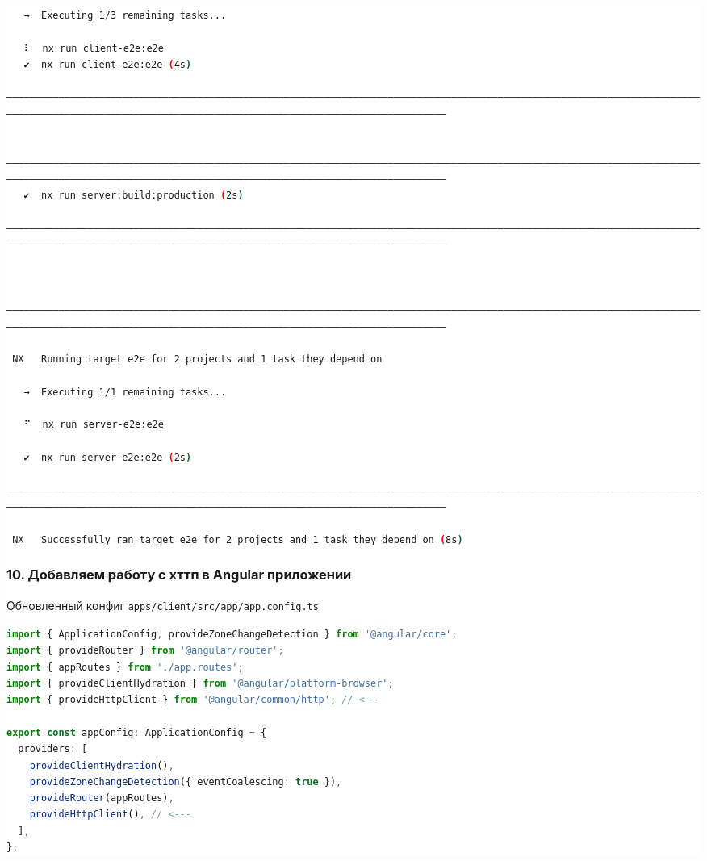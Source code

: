 ```bash
   →  Executing 1/3 remaining tasks...

   ⠇  nx run client-e2e:e2e
   ✔  nx run client-e2e:e2e (4s)

————————————————————————————————————————————————————————————————————————————————————————————————————————————————————————————————————————————————————————————————————————————————————————————————————


————————————————————————————————————————————————————————————————————————————————————————————————————————————————————————————————————————————————————————————————————————————————————————————————————
   ✔  nx run server:build:production (2s)

————————————————————————————————————————————————————————————————————————————————————————————————————————————————————————————————————————————————————————————————————————————————————————————————————



————————————————————————————————————————————————————————————————————————————————————————————————————————————————————————————————————————————————————————————————————————————————————————————————————

 NX   Running target e2e for 2 projects and 1 task they depend on

   →  Executing 1/1 remaining tasks...

   ⠋  nx run server-e2e:e2e

   ✔  nx run server-e2e:e2e (2s)

————————————————————————————————————————————————————————————————————————————————————————————————————————————————————————————————————————————————————————————————————————————————————————————————————

 NX   Successfully ran target e2e for 2 projects and 1 task they depend on (8s)
```

</spoiler>

### 10. Добавляем работу с хттп в Angular приложении

Обновленный конфиг `apps/client/src/app/app.config.ts`

```ts
import { ApplicationConfig, provideZoneChangeDetection } from '@angular/core';
import { provideRouter } from '@angular/router';
import { appRoutes } from './app.routes';
import { provideClientHydration } from '@angular/platform-browser';
import { provideHttpClient } from '@angular/common/http'; // <---

export const appConfig: ApplicationConfig = {
  providers: [
    provideClientHydration(),
    provideZoneChangeDetection({ eventCoalescing: true }),
    provideRouter(appRoutes),
    provideHttpClient(), // <---
  ],
};
```
